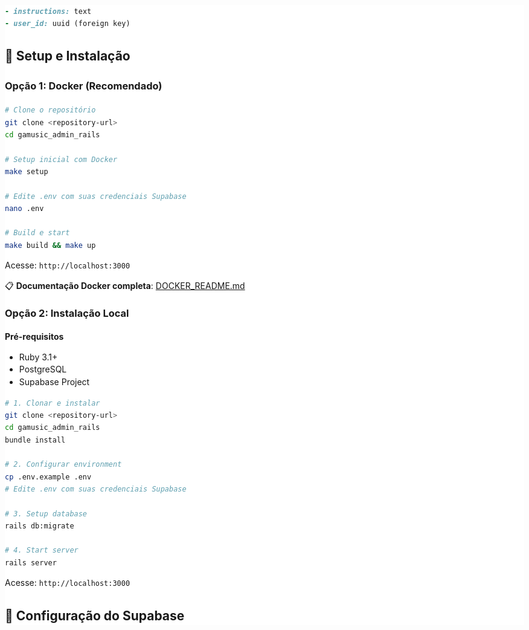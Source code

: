 ```ruby
- instructions: text
- user_id: uuid (foreign key)
```

## 🚀 Setup e Instalação

### **Opção 1: Docker (Recomendado)**
```bash
# Clone o repositório
git clone <repository-url>
cd gamusic_admin_rails

# Setup inicial com Docker
make setup

# Edite .env com suas credenciais Supabase
nano .env

# Build e start
make build && make up
```

Acesse: `http://localhost:3000`

📋 **Documentação Docker completa**: [DOCKER_README.md](./DOCKER_README.md)

### **Opção 2: Instalação Local**

**Pré-requisitos**
- Ruby 3.1+
- PostgreSQL
- Supabase Project

```bash
# 1. Clonar e instalar
git clone <repository-url>
cd gamusic_admin_rails
bundle install

# 2. Configurar environment
cp .env.example .env
# Edite .env com suas credenciais Supabase

# 3. Setup database
rails db:migrate

# 4. Start server
rails server
```

Acesse: `http://localhost:3000`

## 🔧 Configuração do Supabase
